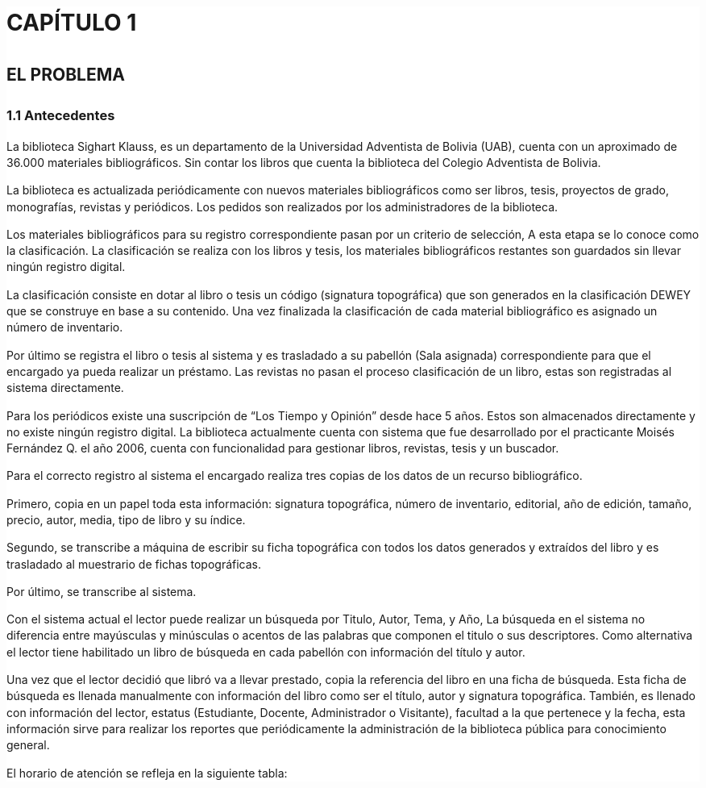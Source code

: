 # CAPÍTULO 1

## EL PROBLEMA
### 1.1  Antecedentes
La biblioteca Sighart Klauss, es un departamento de la Universidad Adventista de Bolivia (UAB), cuenta con un aproximado de 36.000 materiales bibliográficos. Sin contar los libros que cuenta la biblioteca del Colegio Adventista de Bolivia.

La biblioteca es actualizada periódicamente con nuevos materiales bibliográficos como ser libros, tesis, proyectos de grado, monografías, revistas y periódicos. Los pedidos son realizados por los administradores de la biblioteca.

Los materiales bibliográficos para su registro correspondiente pasan por un criterio de selección, A esta etapa se lo conoce como la clasificación. La clasificación se realiza con los libros y tesis, los materiales bibliográficos restantes son guardados sin llevar ningún registro digital.

La clasificación consiste en dotar al libro o tesis un código (signatura topográfica) que son generados en la clasificación DEWEY que se construye en base a su contenido. Una vez finalizada la clasificación de cada material bibliográfico es asignado un número de inventario.

Por último se registra el libro o tesis al sistema y es trasladado a su pabellón (Sala asignada) correspondiente para que el encargado ya pueda realizar un préstamo. Las revistas no pasan el proceso clasificación de un libro, estas son registradas al sistema directamente.

Para los periódicos existe una suscripción de “Los Tiempo y Opinión” desde hace 5 años. Estos son almacenados directamente y no existe ningún registro digital. La biblioteca actualmente cuenta con sistema que fue desarrollado por el practicante Moisés Fernández Q. el año 2006, cuenta con funcionalidad para gestionar libros, revistas, tesis y un buscador.

Para el correcto registro al sistema el encargado realiza tres copias de los datos de un recurso bibliográfico.

Primero, copia en un papel toda esta información: signatura topográfica, número de inventario, editorial, año de edición, tamaño, precio, autor, media, tipo de libro y su índice.

Segundo, se transcribe a máquina de escribir su ficha topográfica con todos los datos generados y extraídos del libro y es trasladado al muestrario de fichas topográficas.

Por último, se transcribe al sistema.

Con el sistema actual el lector puede realizar un búsqueda por Titulo, Autor, Tema, y Año, La búsqueda en el sistema no diferencia entre mayúsculas y minúsculas o acentos de las palabras que componen el titulo o sus descriptores. Como alternativa el lector tiene habilitado un libro de búsqueda en cada pabellón con información del título y autor.

Una vez que el lector decidió que libró va a llevar prestado, copia la referencia del libro en una ficha de búsqueda. Esta ficha de búsqueda es llenada manualmente con información del libro como ser el título, autor y signatura topográfica. También, es llenado con información del lector, estatus (Estudiante, Docente, Administrador o Visitante), facultad a la que pertenece y la fecha, esta información sirve para realizar los reportes que periódicamente la administración de la biblioteca pública para conocimiento general.

El horario de atención se refleja en la siguiente tabla:
